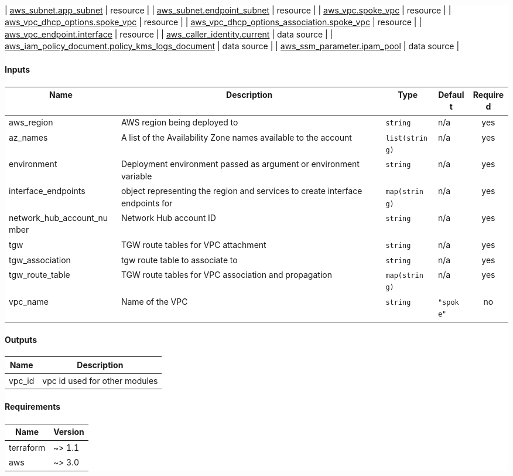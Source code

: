 | [aws_subnet.app_subnet](https://registry.terraform.io/providers/hashicorp/aws/latest/docs/resources/subnet) | resource |
| [aws_subnet.endpoint_subnet](https://registry.terraform.io/providers/hashicorp/aws/latest/docs/resources/subnet) | resource |
| [aws_vpc.spoke_vpc](https://registry.terraform.io/providers/hashicorp/aws/latest/docs/resources/vpc) | resource |
| [aws_vpc_dhcp_options.spoke_vpc](https://registry.terraform.io/providers/hashicorp/aws/latest/docs/resources/vpc_dhcp_options) | resource |
| [aws_vpc_dhcp_options_association.spoke_vpc](https://registry.terraform.io/providers/hashicorp/aws/latest/docs/resources/vpc_dhcp_options_association) | resource |
| [aws_vpc_endpoint.interface](https://registry.terraform.io/providers/hashicorp/aws/latest/docs/resources/vpc_endpoint) | resource |
| [aws_caller_identity.current](https://registry.terraform.io/providers/hashicorp/aws/latest/docs/data-sources/caller_identity) | data source |
| [aws_iam_policy_document.policy_kms_logs_document](https://registry.terraform.io/providers/hashicorp/aws/latest/docs/data-sources/iam_policy_document) | data source |
| [aws_ssm_parameter.ipam_pool](https://registry.terraform.io/providers/hashicorp/aws/latest/docs/data-sources/ssm_parameter) | data source |

#### Inputs

| Name | Description | Type | Default | Required |
|------|-------------|------|---------|:--------:|
| aws_region | AWS region being deployed to | `string` | n/a | yes |
| az_names | A list of the Availability Zone names available to the account | `list(string)` | n/a | yes |
| environment | Deployment environment passed as argument or environment variable | `string` | n/a | yes |
| interface_endpoints | object representing the region and services to create interface endpoints for | `map(string)` | n/a | yes |
| network_hub_account_number | Network Hub account ID | `string` | n/a | yes |
| tgw | TGW route tables for VPC attachment | `string` | n/a | yes |
| tgw_association | tgw route table to associate to | `string` | n/a | yes |
| tgw_route_table | TGW route tables for VPC association and propagation | `map(string)` | n/a | yes |
| vpc_name | Name of the VPC | `string` | `"spoke"` | no |

#### Outputs

| Name | Description |
|------|-------------|
| vpc_id | vpc id used for other modules |





#### Requirements

| Name | Version |
|------|---------|
| terraform | ~> 1.1 |
| aws | ~> 3.0 |
